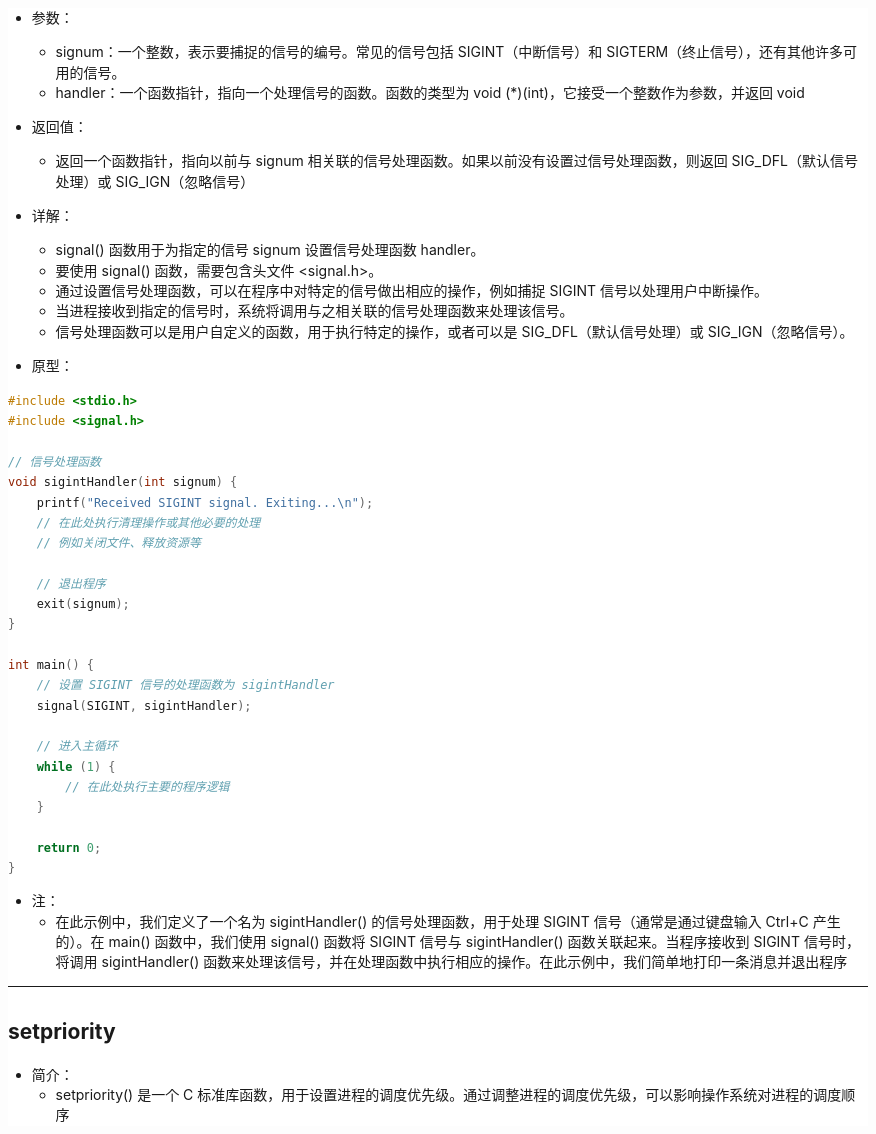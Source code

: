 + 参数：
  + signum：一个整数，表示要捕捉的信号的编号。常见的信号包括 SIGINT（中断信号）和 SIGTERM（终止信号），还有其他许多可用的信号。
  + handler：一个函数指针，指向一个处理信号的函数。函数的类型为 void (*)(int)，它接受一个整数作为参数，并返回 void

+ 返回值：
  + 返回一个函数指针，指向以前与 signum 相关联的信号处理函数。如果以前没有设置过信号处理函数，则返回 SIG_DFL（默认信号处理）或 SIG_IGN（忽略信号）

+ 详解：
  + signal() 函数用于为指定的信号 signum 设置信号处理函数 handler。
  + 要使用 signal() 函数，需要包含头文件 <signal.h>。
  + 通过设置信号处理函数，可以在程序中对特定的信号做出相应的操作，例如捕捉 SIGINT 信号以处理用户中断操作。
  + 当进程接收到指定的信号时，系统将调用与之相关联的信号处理函数来处理该信号。
  + 信号处理函数可以是用户自定义的函数，用于执行特定的操作，或者可以是 SIG_DFL（默认信号处理）或 SIG_IGN（忽略信号）。

+ 原型：
```cpp
#include <stdio.h>
#include <signal.h>

// 信号处理函数
void sigintHandler(int signum) {
    printf("Received SIGINT signal. Exiting...\n");
    // 在此处执行清理操作或其他必要的处理
    // 例如关闭文件、释放资源等

    // 退出程序
    exit(signum);
}

int main() {
    // 设置 SIGINT 信号的处理函数为 sigintHandler
    signal(SIGINT, sigintHandler);

    // 进入主循环
    while (1) {
        // 在此处执行主要的程序逻辑
    }

    return 0;
}
```

+ 注：
  + 在此示例中，我们定义了一个名为 sigintHandler() 的信号处理函数，用于处理 SIGINT 信号（通常是通过键盘输入 Ctrl+C 产生的）。在 main() 函数中，我们使用 signal() 函数将 SIGINT 信号与 sigintHandler() 函数关联起来。当程序接收到 SIGINT 信号时，将调用 sigintHandler() 函数来处理该信号，并在处理函数中执行相应的操作。在此示例中，我们简单地打印一条消息并退出程序

---

## setpriority

+ 简介：
  + setpriority() 是一个 C 标准库函数，用于设置进程的调度优先级。通过调整进程的调度优先级，可以影响操作系统对进程的调度顺序
